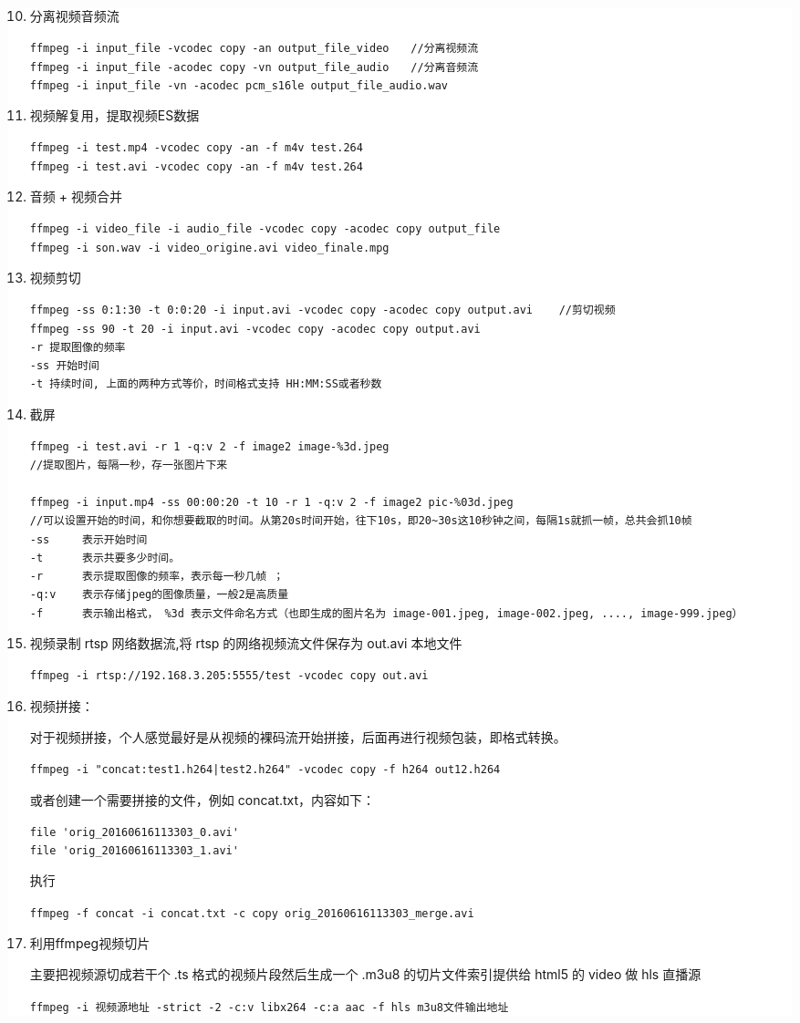 10. 分离视频音频流
        
        ffmpeg -i input_file -vcodec copy -an output_file_video　　//分离视频流
        ffmpeg -i input_file -acodec copy -vn output_file_audio　　//分离音频流
        ffmpeg -i input_file -vn -acodec pcm_s16le output_file_audio.wav 
    
11. 视频解复用，提取视频ES数据

        ffmpeg -i test.mp4 -vcodec copy -an -f m4v test.264
        ffmpeg -i test.avi -vcodec copy -an -f m4v test.264
    
12. 音频 + 视频合并
        
        ffmpeg -i video_file -i audio_file -vcodec copy -acodec copy output_file
	    ffmpeg -i son.wav -i video_origine.avi video_finale.mpg
    
13. 视频剪切
        
        ffmpeg -ss 0:1:30 -t 0:0:20 -i input.avi -vcodec copy -acodec copy output.avi    //剪切视频
	    ffmpeg -ss 90 -t 20 -i input.avi -vcodec copy -acodec copy output.avi
        -r 提取图像的频率
        -ss 开始时间
        -t 持续时间, 上面的两种方式等价，时间格式支持 HH:MM:SS或者秒数
	
14. 截屏
        
	    ffmpeg -i test.avi -r 1 -q:v 2 -f image2 image-%3d.jpeg        
	    //提取图片，每隔一秒，存一张图片下来
	     
	    ffmpeg -i input.mp4 -ss 00:00:20 -t 10 -r 1 -q:v 2 -f image2 pic-%03d.jpeg 	
	    //可以设置开始的时间，和你想要截取的时间。从第20s时间开始，往下10s，即20~30s这10秒钟之间，每隔1s就抓一帧，总共会抓10帧
	    -ss 	表示开始时间 
	    -t 		表示共要多少时间。 
	    -r 		表示提取图像的频率，表示每一秒几帧 ；
	    -q:v	表示存储jpeg的图像质量，一般2是高质量
	    -f 		表示输出格式， %3d 表示文件命名方式（也即生成的图片名为 image-001.jpeg, image-002.jpeg, ...., image-999.jpeg）
	
15. 视频录制 rtsp 网络数据流,将 rtsp 的网络视频流文件保存为 out.avi 本地文件
        
        ffmpeg -i rtsp://192.168.3.205:5555/test -vcodec copy out.avi

16. 视频拼接：
        
    对于视频拼接，个人感觉最好是从视频的裸码流开始拼接，后面再进行视频包装，即格式转换。  
            
	    ffmpeg -i "concat:test1.h264|test2.h264" -vcodec copy -f h264 out12.h264
	    
	或者创建一个需要拼接的文件，例如 concat.txt，内容如下：
	        
	    file 'orig_20160616113303_0.avi'
	    file 'orig_20160616113303_1.avi'
	执行
	        
		ffmpeg -f concat -i concat.txt -c copy orig_20160616113303_merge.avi 

17. 利用ffmpeg视频切片

	主要把视频源切成若干个 .ts 格式的视频片段然后生成一个 .m3u8 的切片文件索引提供给 html5 的 video 做 hls 直播源
            
	    ffmpeg -i 视频源地址 -strict -2 -c:v libx264 -c:a aac -f hls m3u8文件输出地址
